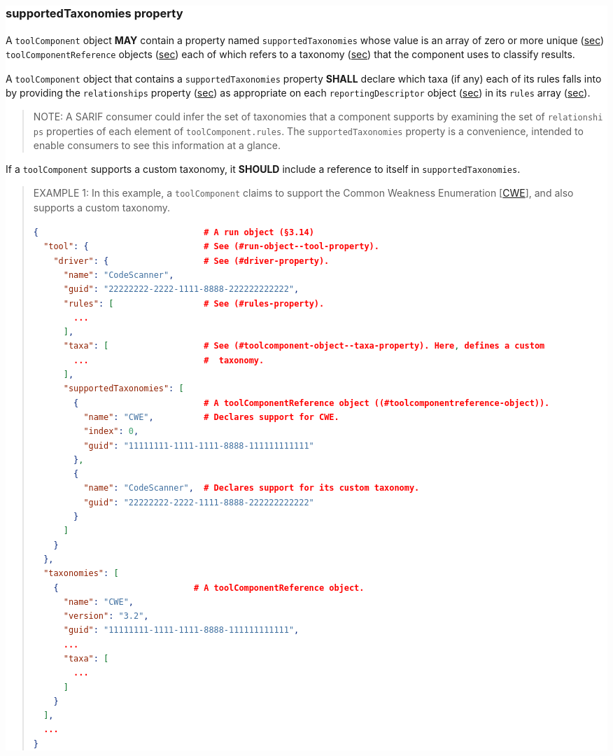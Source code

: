 ### supportedTaxonomies property

A `toolComponent` object **MAY** contain a property named `supportedTaxonomies` whose value is an array of zero or more unique ([sec](#array-properties-with-unique-values)) `toolComponentReference` objects ([sec](#toolcomponentreference-object)) each of which refers to a taxonomy ([sec](#taxonomies)) that the component uses to classify results.

A `toolComponent` object that contains a `supportedTaxonomies` property **SHALL** declare which taxa (if any) each of its rules falls into by providing the `relationships` property ([sec](#reportingdescriptor-object--relationships-property)) as appropriate on each `reportingDescriptor` object ([sec](#reportingdescriptor-object)) in its `rules` array ([sec](#rules-property)).

> NOTE: A SARIF consumer could infer the set of taxonomies that a component supports by examining the set of `relationships` properties of each element of `toolComponent.rules`. The `supportedTaxonomies` property is a convenience, intended to enable consumers to see this information at a glance.

If a `toolComponent` supports a custom taxonomy, it **SHOULD** include a reference to itself in `supportedTaxonomies`.

> EXAMPLE 1: In this example, a `toolComponent` claims to support the Common Weakness Enumeration \[[CWE](#CWE)\], and also supports a custom taxonomy.
> 
> ```json
> {                                 # A run object (§3.14)
>   "tool": {                       # See (#run-object--tool-property).
>     "driver": {                   # See (#driver-property).
>       "name": "CodeScanner",
>       "guid": "22222222-2222-1111-8888-222222222222",
>       "rules": [                  # See (#rules-property).
>         ...
>       ],
>       "taxa": [                   # See (#toolcomponent-object--taxa-property). Here, defines a custom
>         ...                       #  taxonomy.
>       ],
>       "supportedTaxonomies": [
>         {                         # A toolComponentReference object ((#toolcomponentreference-object)).
>           "name": "CWE",          # Declares support for CWE.
>           "index": 0,
>           "guid": "11111111-1111-1111-8888-111111111111"
>         },
>         {
>           "name": "CodeScanner",  # Declares support for its custom taxonomy.
>           "guid": "22222222-2222-1111-8888-222222222222"
>         }
>       ]
>     }
>   },
>   "taxonomies": [
>     {                           # A toolComponentReference object.
>       "name": "CWE",
>       "version": "3.2",
>       "guid": "11111111-1111-1111-8888-111111111111",
>       ...
>       "taxa": [
>         ...
>       ]
>     }
>   ],
>   ...
> }
> ```
> 